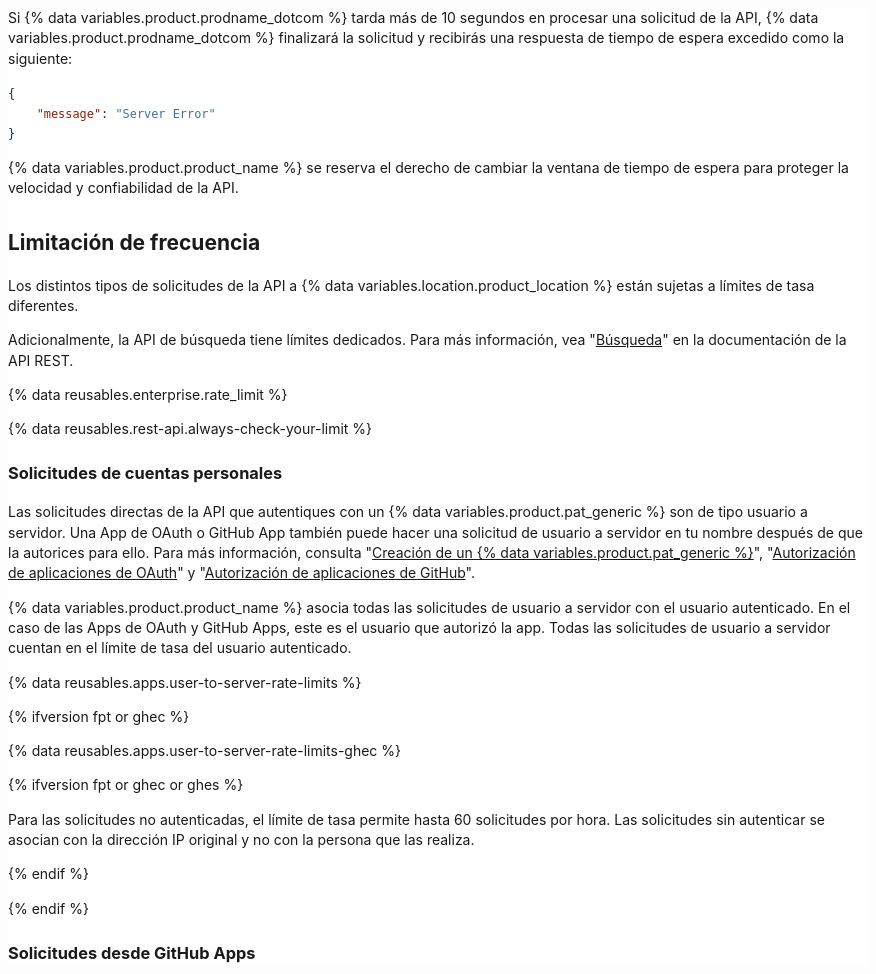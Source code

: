 Si {% data variables.product.prodname_dotcom %} tarda más de 10 segundos en procesar una solicitud de la API, {% data variables.product.prodname_dotcom %} finalizará la solicitud y recibirás una respuesta de tiempo de espera excedido como la siguiente:

```json
{
    "message": "Server Error"
}
```

{% data variables.product.product_name %} se reserva el derecho de cambiar la ventana de tiempo de espera para proteger la velocidad y confiabilidad de la API.

## Limitación de frecuencia

Los distintos tipos de solicitudes de la API a {% data variables.location.product_location %} están sujetas a límites de tasa diferentes. 

Adicionalmente, la API de búsqueda tiene límites dedicados. Para más información, vea "[Búsqueda](/rest/reference/search#rate-limit)" en la documentación de la API REST.

{% data reusables.enterprise.rate_limit %}

{% data reusables.rest-api.always-check-your-limit %}

### Solicitudes de cuentas personales

Las solicitudes directas de la API que autentiques con un {% data variables.product.pat_generic %} son de tipo usuario a servidor. Una App de OAuth o GitHub App también puede hacer una solicitud de usuario a servidor en tu nombre después de que la autorices para ello. Para más información, consulta "[Creación de un {% data variables.product.pat_generic %}](/authentication/keeping-your-account-and-data-secure/creating-a-personal-access-token)", "[Autorización de aplicaciones de OAuth](/authentication/keeping-your-account-and-data-secure/authorizing-oauth-apps)" y "[Autorización de aplicaciones de GitHub](/authentication/keeping-your-account-and-data-secure/authorizing-github-apps)".

{% data variables.product.product_name %} asocia todas las solicitudes de usuario a servidor con el usuario autenticado. En el caso de las Apps de OAuth y GitHub Apps, este es el usuario que autorizó la app. Todas las solicitudes de usuario a servidor cuentan en el límite de tasa del usuario autenticado.

{% data reusables.apps.user-to-server-rate-limits %}

{% ifversion fpt or ghec %}

{% data reusables.apps.user-to-server-rate-limits-ghec %}

{% ifversion fpt or ghec or ghes %}

Para las solicitudes no autenticadas, el límite de tasa permite hasta 60 solicitudes por hora. Las solicitudes sin autenticar se asocian con la dirección IP original y no con la persona que las realiza.

{% endif %}

{% endif %}

### Solicitudes desde GitHub Apps
